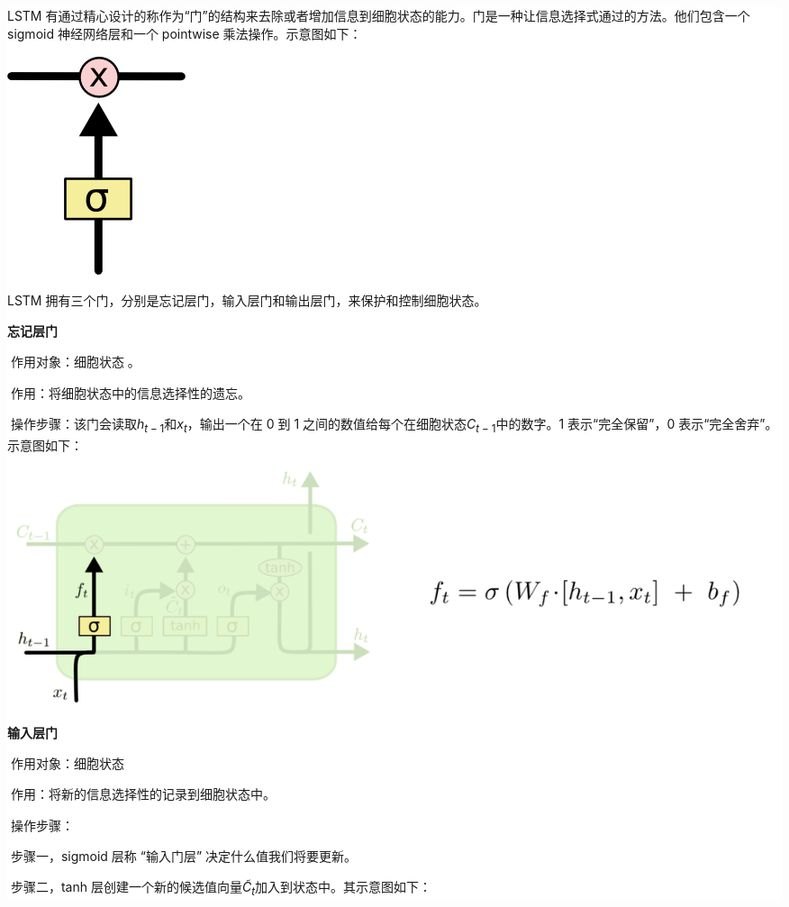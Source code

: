 LSTM 有通过精心设计的称作为“门”的结构来去除或者增加信息到细胞状态的能力。门是一种让信息选择式通过的方法。他们包含一个 sigmoid 神经网络层和一个 pointwise 乘法操作。示意图如下：

![](img/ch6/LSTM5.png)



LSTM 拥有三个门，分别是忘记层门，输入层门和输出层门，来保护和控制细胞状态。

**忘记层门**

​	作用对象：细胞状态 。

​	作用：将细胞状态中的信息选择性的遗忘。

​	操作步骤：该门会读取$h_{t-1}$和$x_t$，输出一个在 0 到 1 之间的数值给每个在细胞状态$C_{t-1}​$中的数字。1 表示“完全保留”，0 表示“完全舍弃”。示意图如下：

![](img/ch6/LSTM6.png)

**输入层门**

​	作用对象：细胞状态 

​	作用：将新的信息选择性的记录到细胞状态中。

​	操作步骤：

​	步骤一，sigmoid 层称 “输入门层” 决定什么值我们将要更新。

​	步骤二，tanh 层创建一个新的候选值向量$\tilde{C}_t$加入到状态中。其示意图如下：
